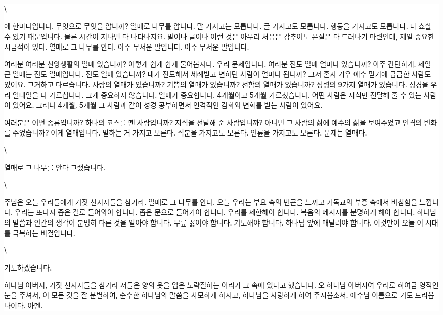 \


예 한마디입니다. 무엇으로 무엇을 압니까? 열매로 나무를 압니다. 말 가지고는 모릅니다. 글 가지고도 모릅니다. 행동을 가지고도 모릅니다. 다 쇼할 수 있기 때문입니다. 물론 시간이 지나면 다 나타나지요. 말이나 글이나 이런 것은 아무리 처음은 감추어도 본질은 다 드러나기 마련인데, 제일 중요한 시금석이 있다. 열매로 그 나무를 안다. 아주 무서운 말입니다. 아주 무서운 말입니다.

여러분 여러분 신앙생활의 열매 있습니까? 이렇게 쉽게 쉽게 물어봅시다. 우리 문제입니다. 여러분 전도 열매 얼마나 있습니까? 아주 간단하게. 제일 큰 열매는 전도 열매입니다. 전도 열매 있습니까? 내가 전도해서 세례받고 변하던 사람이 얼마나 됩니까? 그저 혼자 겨우 예수 믿기에 급급한 사람도 있어요. 그거하고 다르습니다. 사랑의 열매가 있습니까? 기쁨의 열매가 있습니까? 선함의 열매가 있습니까? 성령의 9가지 열매가 있습니다. 성경을 우리 일대일을 다 가르칩니다. 그게 중요하지 않습니다. 열매가 중요합니다. 4개월이고 5개월 가르쳤습니다. 어떤 사람은 지식만 전달해 줄 수 있는 사람이 있어요. 그러나 4개월, 5개월 그 사람과 같이 성경 공부하면서 인격적인 감화와 변화를 받는 사람이 있어요.

여러분은 어떤 종류입니까? 하나의 코스를 뗀 사람입니까? 지식을 전달해 준 사람입니까? 아니면 그 사람의 삶에 예수의 삶을 보여주었고 인격의 변화를 주었습니까? 이게 열매입니다. 말하는 거 가지고 모른다. 직분을 가지고도 모른다. 연륜을 가지고도 모른다. 문제는 열매다.

\


열매로 그 나무를 안다 그랬습니다.

\


주님은 오늘 우리들에게 거짓 선지자들을 삼가라. 열매로 그 나무를 안다. 오늘 우리는 부요 속의 빈곤을 느끼고 기독교의 부흥 속에서 비참함을 느낍니다. 우리는 또다시 좁은 길로 들어와야 합니다. 좁은 문으로 들어가야 합니다. 우리를 제한해야 합니다. 복음의 메시지를 분명하게 해야 합니다. 하나님의 말씀과 인간의 생각이 분명히 다른 것을 알아야 합니다. 무릎 꿇어야 합니다. 기도해야 합니다. 하나님 앞에 매달려야 합니다. 이것만이 오늘 이 시대를 극복하는 비결입니다.

\


기도하겠습니다.

하나님 아버지, 거짓 선지자들을 삼가라 저들은 양의 옷을 입은 노략질하는 이리가 그 속에 있다고 했습니다. 오 하나님 아버지여 우리로 하여금 영적인 눈을 주셔서, 이 모든 것을 잘 분별하여, 순수한 하나님의 말씀을 사모하게 하시고, 하나님을 사랑하게 하여 주시옵소서. 예수님 이름으로 기도 드리옵나이다. 아멘.
